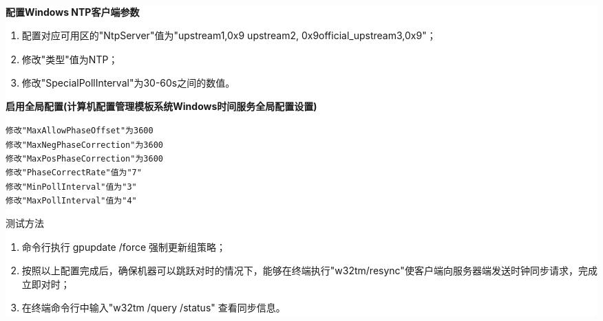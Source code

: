 **配置Windows NTP客户端参数**

1) 配置对应可用区的"NtpServer"值为"upstream1,0x9 upstream2, 0x9official_upstream3,0x9"；

2) 修改"类型"值为NTP；

3) 修改"SpecialPollInterval"为30-60s之间的数值。

**启用全局配置(计算机配置管理模板系统Windows时间服务全局配置设置)**

```
修改"MaxAllowPhaseOffset"为3600
修改"MaxNegPhaseCorrection"为3600
修改"MaxPosPhaseCorrection"为3600
修改"PhaseCorrectRate"值为"7"
修改"MinPollInterval"值为"3"
修改"MaxPollInterval"值为"4"
```

测试方法

1) 命令行执行 gpupdate /force 强制更新组策略；

2) 按照以上配置完成后，确保机器可以跳跃对时的情况下，能够在终端执行"w32tm/resync"使客户端向服务器端发送时钟同步请求，完成立即对时；
    
3) 在终端命令行中输入"w32tm /query /status" 查看同步信息。
